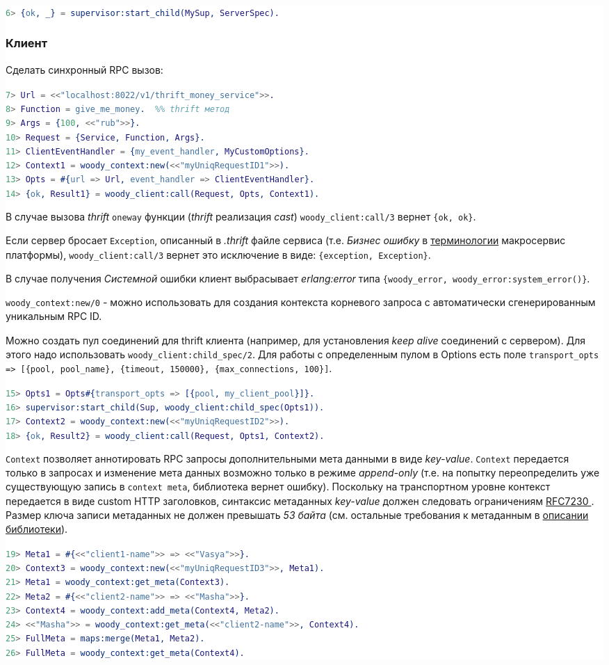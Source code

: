 ```erlang
6> {ok, _} = supervisor:start_child(MySup, ServerSpec).
```

### Клиент
Сделать синхронный RPC вызов:

```erlang
7> Url = <<"localhost:8022/v1/thrift_money_service">>.
8> Function = give_me_money.  %% thrift метод
9> Args = {100, <<"rub">>}.
10> Request = {Service, Function, Args}.
11> ClientEventHandler = {my_event_handler, MyCustomOptions}.
12> Context1 = woody_context:new(<<"myUniqRequestID1">>).
13> Opts = #{url => Url, event_handler => ClientEventHandler}.
14> {ok, Result1} = woody_client:call(Request, Opts, Context1).
```

В случае вызова _thrift_ `oneway` функции (_thrift_ реализация _cast_) `woody_client:call/3` вернет `{ok, ok}`.

Если сервер бросает `Exception`, описанный в _.thrift_ файле сервиса (т.е. _Бизнес ошибку_ в [терминологии](#coredocs/design/ms/platform/overview/#_7) макросервис платформы), `woody_client:call/3` вернет это исключение в виде: `{exception, Exception}`.

В случае получения _Системной_ ошибки клиент выбрасывает _erlang:error_ типа `{woody_error, woody_error:system_error()}`.

`woody_context:new/0` - можно использовать для создания контекста корневого запроса с автоматически сгенерированным уникальным RPC ID.

Можно создать пул соединений для thrift клиента (например, для установления _keep alive_ соединений с сервером). Для этого надо использовать
`woody_client:child_spec/2`. Для работы с определенным пулом в Options есть поле `transport_opts => [{pool, pool_name}, {timeout, 150000}, {max_connections, 100}]`.

```erlang
15> Opts1 = Opts#{transport_opts => [{pool, my_client_pool}]}.
16> supervisor:start_child(Sup, woody_client:child_spec(Opts1)).
17> Context2 = woody_context:new(<<"myUniqRequestID2">>).
18> {ok, Result2} = woody_client:call(Request, Opts1, Context2).
```

`Context` позволяет аннотировать RPC запросы дополнительными мета данными в виде _key-value_. `Context` передается только в запросах и изменение мета данных возможно только в режиме _append-only_ (т.е. на попытку переопределить уже существующую запись в `context meta`, библиотека вернет ошибку). Поскольку на транспортном уровне контекст передается в виде custom HTTP заголовков, синтаксис метаданных _key-value_ должен следовать ограничениям [RFC7230 ](https://tools.ietf.org/html/rfc7230#section-3.2.6). Размер ключа записи метаданных не должен превышать _53 байта_ (см. остальные требования к метаданным в [описании библиотеки](#coredocs/design/ms/platform/rpc-lib/#rpc_2)).

```erlang
19> Meta1 = #{<<"client1-name">> => <<"Vasya">>}.
20> Context3 = woody_context:new(<<"myUniqRequestID3">>, Meta1).
21> Meta1 = woody_context:get_meta(Context3).
22> Meta2 = #{<<"client2-name">> => <<"Masha">>}.
23> Context4 = woody_context:add_meta(Context4, Meta2).
24> <<"Masha">> = woody_context:get_meta(<<"client2-name">>, Context4).
25> FullMeta = maps:merge(Meta1, Meta2).
26> FullMeta = woody_context:get_meta(Context4).
```
